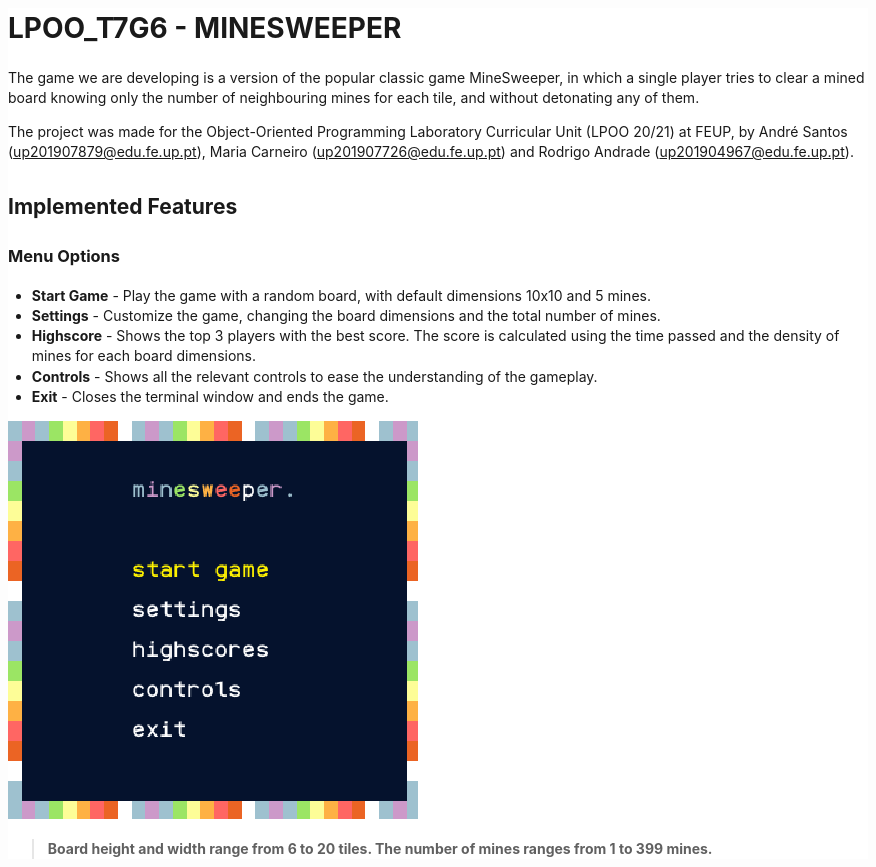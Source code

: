 # LPOO_T7G6 - MINESWEEPER
The game we are developing is a version of the popular classic game MineSweeper, in which 
a single player tries to clear a mined board knowing only the number of neighbouring mines for 
each tile, and without detonating any of them.

The project was made for the Object-Oriented Programming Laboratory Curricular Unit (LPOO 20/21) at FEUP,
by André Santos (up201907879@edu.fe.up.pt), Maria Carneiro (up201907726@edu.fe.up.pt) and Rodrigo
Andrade (up201904967@edu.fe.up.pt).

## Implemented Features
### Menu Options
* **Start Game** - Play the game with a random board, with default dimensions 10x10 and 5 mines.
* **Settings** - Customize the game, changing the board dimensions and the total number of mines.
* **Highscore** - Shows the top 3 players with the best score. The score is calculated using the time passed
and the density of mines for each board dimensions.
* **Controls** - Shows all the relevant controls to ease the understanding of the gameplay.
* **Exit** - Closes the terminal window and ends the game.
  
![MainMenu](/project/docs/screenshots/mainMenu.png)

> **Board height and width range from 6 to 20 tiles. The number of mines ranges from 1 to 399 mines.**
